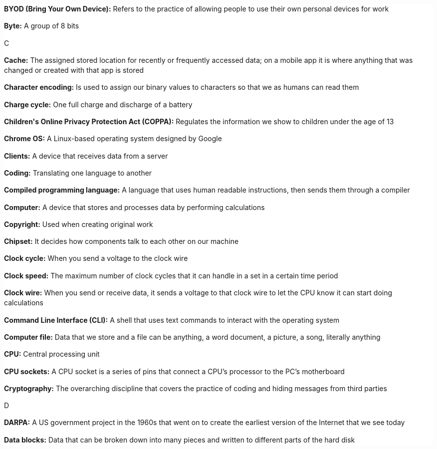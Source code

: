 **BYOD (Bring Your Own Device):** Refers to the practice of allowing people to use their own personal devices for work

**Byte:** A group of 8 bits

C

**Cache:** The assigned stored location for recently or frequently accessed data; on a mobile app it is where anything that was changed or created with that app is stored

**Character encoding:** Is used to assign our binary values to characters so that we as humans can read them

**Charge cycle:** One full charge and discharge of a battery

**Children's Online Privacy Protection Act (COPPA):** Regulates the information we show to children under the age of 13

**Chrome OS:** A Linux-based operating system designed by Google

**Clients:** A device that receives data from a server

**Coding:** Translating one language to another

**Compiled programming language:** A language that uses human readable instructions, then sends them through a compiler

**Computer:** A device that stores and processes data by performing calculations

**Copyright:** Used when creating original work

**Chipset:** It decides how components talk to each other on our machine

**Clock cycle:** When you send a voltage to the clock wire

**Clock speed:** The maximum number of clock cycles that it can handle in a set in a certain time period

**Clock wire:** When you send or receive data, it sends a voltage to that clock wire to let the CPU know it can start doing calculations

**Command Line Interface (CLI):** A shell that uses text commands to interact with the operating system

**Computer file:** Data that we store and a file can be anything, a word document, a picture, a song, literally anything

**CPU:** Central processing unit

**CPU sockets:** A CPU socket is a series of pins that connect a CPU’s processor to the PC’s motherboard

**Cryptography:** The overarching discipline that covers the practice of coding and hiding messages from third parties

D

**DARPA:** A US government project in the 1960s that went on to create the earliest version of the Internet that we see today

**Data blocks:** Data that can be broken down into many pieces and written to different parts of the hard disk
